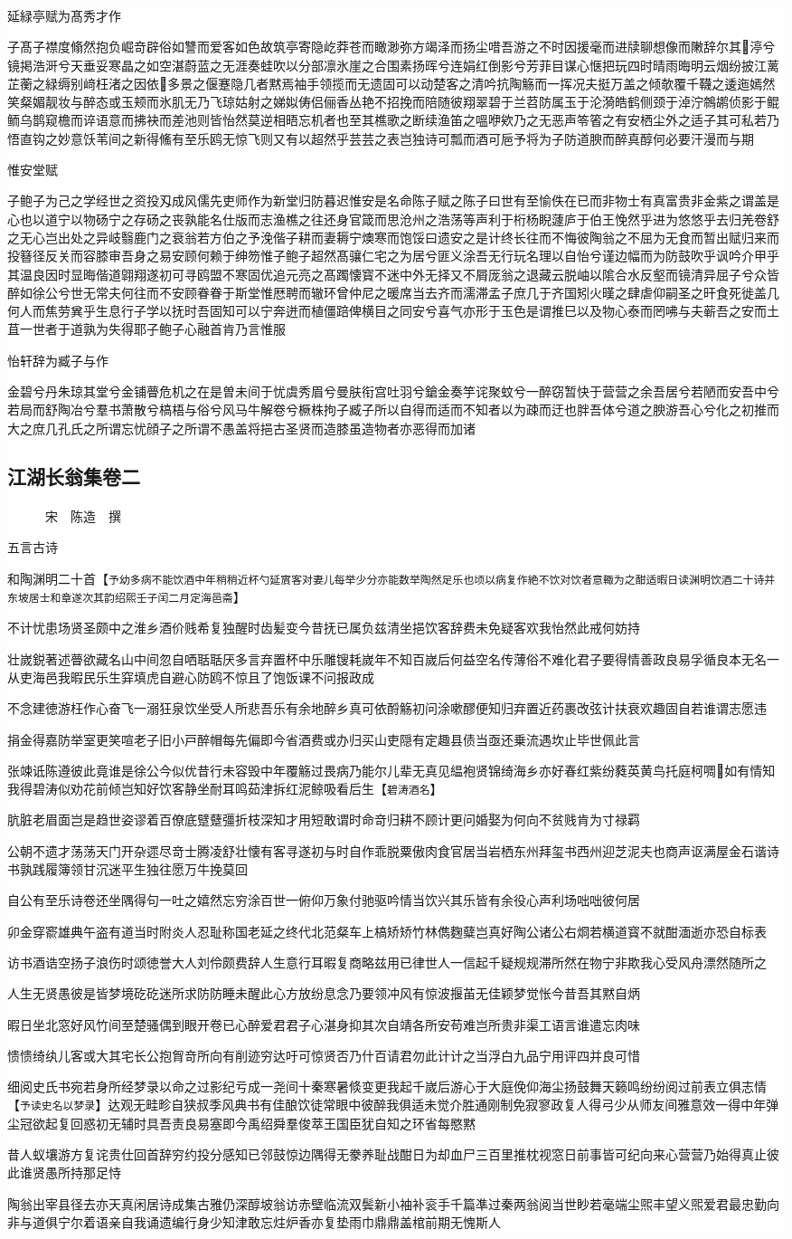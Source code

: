 延緑亭赋为髙秀才作  

子髙子襟度翛然抱负崛竒辟俗如讐而爱客如色故筑亭寄隐屹莽苍而瞰渺弥方竭泽而扬尘唶吾游之不时因援毫而进牍聊想像而敶辞尔其渟兮镜掲浩涆兮天垂妥寒晶之如空湛蔚蓝之无涯奏蛙吹以分部凛氷崖之合围素扬晖兮连娟红倒影兮芳菲目谋心惬把玩四时晴雨晦明云烟纷披江蓠芷蘅之緑缛别﨑枉渚之因依多景之偃蹇隐几者黙焉袖手领揽而无遗固可以动楚客之清吟抗陶觞而一挥况夫挺万盖之倾欹覆千韈之逶迤嫣然笑粲媚靓妆与醉态或玉颊而氷肌无乃飞琼姑射之娣姒俦侣俪香丛艳不招挽而陪随彼翔翠碧于兰苕防属玉于沦漪皓鹤侧颈于淖泞鶙鹕侦影于鲲鲕乌鹊窥檐而谇语意而拂袂而差池则皆怡然莫逆相晤忘机者也至其樵歌之断续渔笛之嗢咿欸乃之无恶声笭箵之有安栖尘外之适子其可私若乃悟直钩之妙意饫苇间之新得鯈有至乐鸥无惊飞则又有以超然乎芸芸之表岂独诗可瓢而酒可巵予将为子防道腴而醉真醇何必要汗漫而与期  

惟安堂赋  

子鲍子为己之学经世之资投刄成风儒先吏师作为新堂归防暮迟惟安是名命陈子赋之陈子曰世有至愉佚在已而非物士有真富贵非金紫之谓盖是心也以道宁以物砀宁之存砀之丧孰能名仕版而志渔樵之往还身官箴而思沧州之浩荡等声利于桁杨睨蘧庐于伯王悗然乎进为悠悠乎去归羌卷舒之无心岂出处之异岐翳鹿门之衰翁若方伯之予浼偕子耕而妻耨宁燠寒而饱馁曰遗安之是计终长往而不悔彼陶翁之不屈为无食而暂出赋归来而投簮径反关而容膝审吾身之易安顾何赖于绅笏惟子鲍子超然髙骧仁宅之为居兮匪义涂吾无行玩名理以自怡兮谨边幅而为防鼓吹乎讽吟介甲乎其温良因时显晦偕道翶翔遂初可寻鸥盟不寒固优追元亮之髙躅懐寳不迷中外无择又不屑厐翁之退藏云脱岫以隂合水反壑而镜清异屈子兮众皆醉如徐公兮世无常夫何往而不安顾眷眷于斯堂惟厯聘而辙环曾仲尼之暖席当去齐而濡滞孟子庶几于齐国矧火暵之肆虐仰嗣圣之旰食死徙盖几何人而焦劳兾乎生息行子学以抚时吾固知可以宁奔迸而植僵踣俾横目之同安兮喜气亦形于玉色是谓推巳以及物心泰而罔咈与夫蕲吾之安而土苴一世者于道孰为失得耶子鲍子心融首肯乃言惟服  

怡轩辞为臧子与作  

金碧兮丹朱琼其堂兮金铺瞢危机之在是曽未间于忧虞秀眉兮曼肤衔宫吐羽兮鎗金奏竽诧聚蚊兮一醉窃暂快于营营之余吾居兮若陋而安吾中兮若局而舒陶冶兮羣书萧散兮槁梧与俗兮风马牛解卷兮橛株拘子臧子所以自得而适而不知者以为疎而迂也胖吾体兮道之腴游吾心兮化之初推而大之庶几孔氏之所谓忘忧顔子之所谓不愚盖将挹古圣贤而造膝虽造物者亦恶得而加诸  

## 江湖长翁集卷二

　　　宋　陈造　撰  

五言古诗  

和陶渊明二十首【`予幼多病不能饮酒中年稍稍近杯勺延賔客对妻儿每举少分亦能数举陶然足乐也顷以病复作絶不饮对饮者意輙为之酣适暇日读渊明饮酒二十诗并东坡居士和章遂次其韵绍煕壬子闰二月定海邑斋`】  

不计忧患场贤圣颇中之淮乡酒价贱希复独醒时齿髪变今昔抚已属负兹清坐挹饮客辞费未免疑客欢我怡然此戒何妨持  

壮嵗鋭著述瞢欲藏名山中间忽自哂聒聒厌多言弃置杯中乐雕锼耗嵗年不知百嵗后何益空名传薄俗不难化君子要得情善政良易孚循良本无名一从吏海邑我暇民乐生穽填虎自避心防鸥不惊且了饱饭课不问报政成  

不念建徳游枉作心奋飞一溺狂泉饮坐受人所悲吾乐有余地醉乡真可依酹觞初问涂嗽醪便知归弃置近药裹改弦计扶衰欢趣固自若谁谓志愿违  

捐金得嘉防举室更笑喧老子旧小戸醉帽每先偏即今省酒费或办归买山吏隠有定趣县债当亟还乗流遇坎止毕世佩此言  

张竦诋陈遵彼此竟谁是徐公今似优昔行未容毁中年覆觞过畏病乃能尔儿辈无真见緼袍贤锦绮海乡亦好春红紫纷蕤英黄鸟托庭柯啁如有情知我得碧涛似劝花前倾岂知好饮客静坐耐耳鸣茹津拆红泥鲸吸看后生【`碧涛酒名`】  

肮脏老眉面岂是趋世姿谬着百僚底躄躠彊折枝深知才用短敢谓时命竒归耕不顾计更问婚娶为何向不贫贱肯为寸禄羁  

公朝不遗才荡荡天门开杂遝尽竒士腾凌舒壮懐有客寻遂初与时自作乖脱粟傲肉食官居当岩栖东州拜玺书西州迎芝泥夫也商声讴满屋金石谐诗书孰践履簿领甘沉迷平生独往愿万牛挽莫回  

自公有至乐诗卷还坐隅得句一吐之嬉然忘穷涂百世一俯仰万象付驰驱吟情当饮兴其乐皆有余役心声利场咄咄彼何居  

卯金穿窬雄典午盗有道当时附炎人忍耻称国老延之终代北范粲车上槁矫矫竹林儁麴糵岂真好陶公诸公右烱若横道寳不就酣湎逝亦恐自标表  

访书酒诰空扬子浪伤时颂徳誉大人刘伶颇费辞人生意行耳暇复商略兹用已律世人一信起千疑规规滞所然在物宁非欺我心受风舟漂然随所之  

人生无贤愚彼是皆梦境矻矻迷所求防防睡未醒此心方放纷息念乃要领冲风有惊波揠苖无佳颖梦觉怅今昔吾其黙自炳  

暇日坐北窓好风竹间至楚骚偶到眼开卷已心醉爱君君子心湛身抑其次自靖各所安苟难岂所贵非渠工语言谁遣忘肉味  

愦愦绮纨儿客或大其宅长公抱胷竒所向有削迹穷达吁可惊贤否乃什百请君勿此计计之当浮白九品宁用评四并良可惜  

细阅史氏书宛若身所经梦录以命之过影纪亏成一尧间十秦寒暑倐变更我起千嵗后游心于大庭俛仰海尘扬鼓舞天籁鸣纷纷阅过前表立俱志情【`予读史名以梦录`】达观无畦畛自狭叔季风典书有佳酿饮徒常眼中彼醉我俱适未觉介胜通刚制免寂寥政复人得弓少从师友间雅意效一得中年弹尘冠欲起复回惑初无辅时具吾责良易塞即今禹绍舜羣俊萃王国臣犹自知之环省每愍黙  

昔人蚁壤游方复诧贵仕回首辞穷约投分感知已邻鼓惊边隅得无豢养耻战酣日为却血尸三百里推枕视窓日前事皆可纪向来心营营乃始得真止彼此谁贤愚所持那足恃  

陶翁出宰县径去亦天真闲居诗成集古雅仍深醇坡翁访赤壁临流双鬓新小袖补衮手千篇凖过秦两翁阅当世眇若毫端尘煕丰望义煕爱君最忠勤向非与道俱宁尔着语亲自我诵遗编行身少知津敢忘炷炉香亦复垫雨巾鼎鼎盖棺前期无愧斯人  
